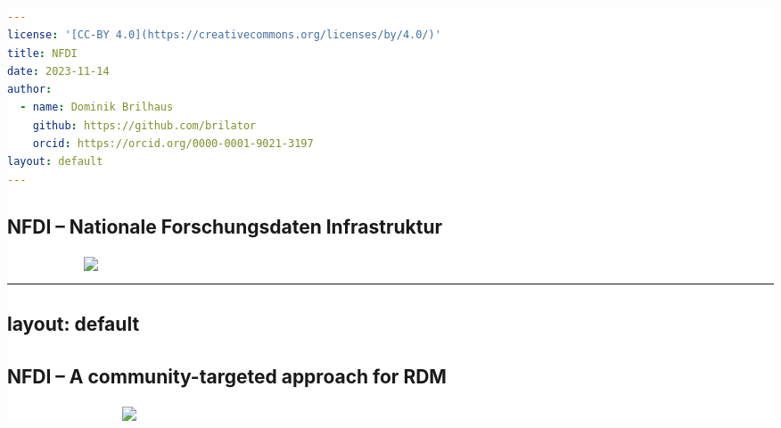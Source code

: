 ```yaml
---
license: '[CC-BY 4.0](https://creativecommons.org/licenses/by/4.0/)'
title: NFDI
date: 2023-11-14
author:
  - name: Dominik Brilhaus
    github: https://github.com/brilator
    orcid: https://orcid.org/0000-0001-9021-3197
layout: default
---
```


## NFDI – Nationale Forschungsdaten Infrastruktur

<img src="/images-tm/nfdi/nfdi.drawio.svg" style='display: block; width:80%; margin: auto'/>

---
layout: default
---

## NFDI – A community-targeted approach for RDM

<img src="/images-tm/nfdi/nfdi-consortia.drawio.svg" style='display: block; width:70%; margin: auto'/>
